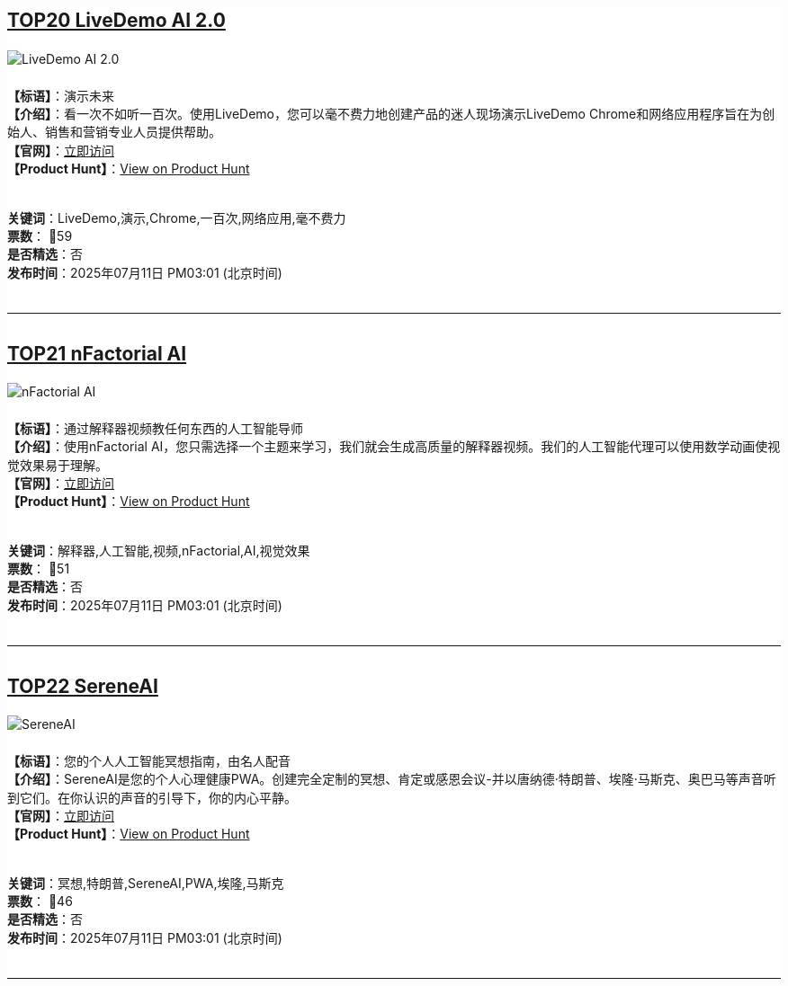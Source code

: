 
## [TOP20    LiveDemo AI 2.0](https://www.producthunt.com/products/livedemo)
![LiveDemo AI 2.0](https://ph-files.imgix.net/b07ef452-bf32-4591-8fbd-71c1633bd79c.png?auto=format&fit=crop&frame=1&h=512&w=1024)<br /><br />
**【标语】**：演示未来<br />
**【介绍】**：看一次不如听一百次。使用LiveDemo，您可以毫不费力地创建产品的迷人现场演示LiveDemo Chrome和网络应用程序旨在为创始人、销售和营销专业人员提供帮助。<br />
**【官网】**：[立即访问](https://www.producthunt.com/r/YLAHCLPI6CUJK6)<br />
**【Product Hunt】**：[View on Product Hunt](https://www.producthunt.com/products/livedemo)<br /><br />

**关键词**：LiveDemo,演示,Chrome,一百次,网络应用,毫不费力<br />
**票数**： 🔺59<br />
**是否精选**：否<br />
**发布时间**：2025年07月11日 PM03:01 (北京时间)<br /><br />

---

## [TOP21    nFactorial AI](https://www.producthunt.com/products/nfactorial-ai-3)
![nFactorial AI](https://ph-files.imgix.net/2f9da025-2032-4415-99c9-c243af850b99.png?auto=format&fit=crop&frame=1&h=512&w=1024)<br /><br />
**【标语】**：通过解释器视频教任何东西的人工智能导师<br />
**【介绍】**：使用nFactorial AI，您只需选择一个主题来学习，我们就会生成高质量的解释器视频。我们的人工智能代理可以使用数学动画使视觉效果易于理解。<br />
**【官网】**：[立即访问](https://www.producthunt.com/r/46Q3YAWJ5EN3ER)<br />
**【Product Hunt】**：[View on Product Hunt](https://www.producthunt.com/products/nfactorial-ai-3)<br /><br />

**关键词**：解释器,人工智能,视频,nFactorial,AI,视觉效果<br />
**票数**： 🔺51<br />
**是否精选**：否<br />
**发布时间**：2025年07月11日 PM03:01 (北京时间)<br /><br />

---

## [TOP22    SereneAI](https://www.producthunt.com/products/sereneai-meditate-with-celebrities)
![SereneAI](https://ph-files.imgix.net/fe0c4017-bc05-4d45-9d47-ce9fe57653a0.png?auto=format&fit=crop&frame=1&h=512&w=1024)<br /><br />
**【标语】**：您的个人人工智能冥想指南，由名人配音<br />
**【介绍】**：SereneAI是您的个人心理健康PWA。创建完全定制的冥想、肯定或感恩会议-并以唐纳德·特朗普、埃隆·马斯克、奥巴马等声音听到它们。在你认识的声音的引导下，你的内心平静。<br />
**【官网】**：[立即访问](https://www.producthunt.com/r/EKZASB6CSCDJOL)<br />
**【Product Hunt】**：[View on Product Hunt](https://www.producthunt.com/products/sereneai-meditate-with-celebrities)<br /><br />

**关键词**：冥想,特朗普,SereneAI,PWA,埃隆,马斯克<br />
**票数**： 🔺46<br />
**是否精选**：否<br />
**发布时间**：2025年07月11日 PM03:01 (北京时间)<br /><br />

---

